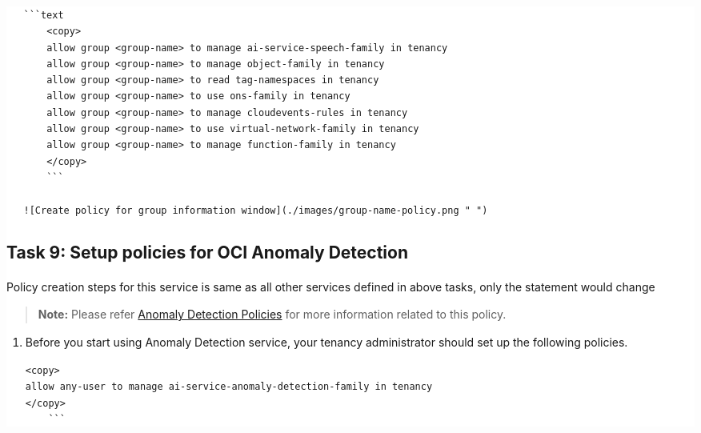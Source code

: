        ```text
           <copy>
           allow group <group-name> to manage ai-service-speech-family in tenancy
           allow group <group-name> to manage object-family in tenancy
           allow group <group-name> to read tag-namespaces in tenancy
           allow group <group-name> to use ons-family in tenancy
           allow group <group-name> to manage cloudevents-rules in tenancy
           allow group <group-name> to use virtual-network-family in tenancy
           allow group <group-name> to manage function-family in tenancy
           </copy>
           ```

       ![Create policy for group information window](./images/group-name-policy.png " ") 
  
## Task 9: Setup policies for OCI Anomaly Detection

Policy creation steps for this service is same as all other services defined in above tasks, only the statement would change

> **Note:** Please refer [Anomaly Detection Policies](https://docs.oracle.com/en-us/iaas/Content/anomaly/using/policies.htm) for more information related to this policy.

   1. Before you start using Anomaly Detection service, your tenancy administrator should set up the following policies.

       ```
       <copy>
       allow any-user to manage ai-service-anomaly-detection-family in tenancy 
       </copy>
           ```
